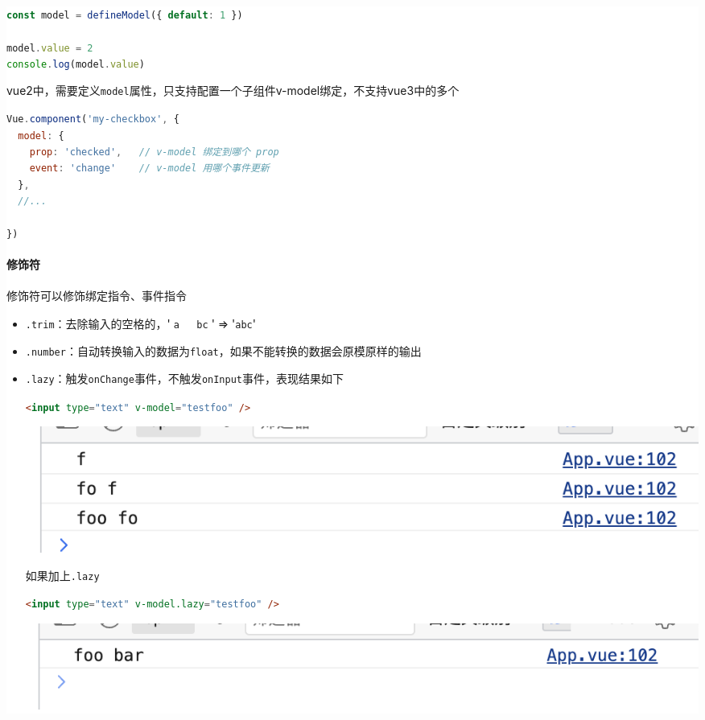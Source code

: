 ```js
const model = defineModel({ default: 1 })

model.value = 2
console.log(model.value)
```

vue2中，需要定义`model`属性，只支持配置一个子组件v-model绑定，不支持vue3中的多个
```js
Vue.component('my-checkbox', {
  model: {
    prop: 'checked',   // v-model 绑定到哪个 prop
    event: 'change'    // v-model 用哪个事件更新
  },
  //...

})
```

#### 修饰符

修饰符可以修饰绑定指令、事件指令

+ `.trim`：去除输入的空格的，'    `a   bc`    ' => '`abc`'

+ `.number`：自动转换输入的数据为`float`，如果不能转换的数据会原模原样的输出

+ `.lazy`：触发`onChange`事件，不触发`onInput`事件，表现结果如下  

  ```html
  <input type="text" v-model="testfoo" />
  ```

  ![image.png](数据绑定+64a651fd-d6fa-42aa-a7d4-aa9e8f4a2e2e/image.png)

  如果加上`.lazy`

  ```html
  <input type="text" v-model.lazy="testfoo" />
  ```

  ![image.png](数据绑定+64a651fd-d6fa-42aa-a7d4-aa9e8f4a2e2e/image-1.png)
